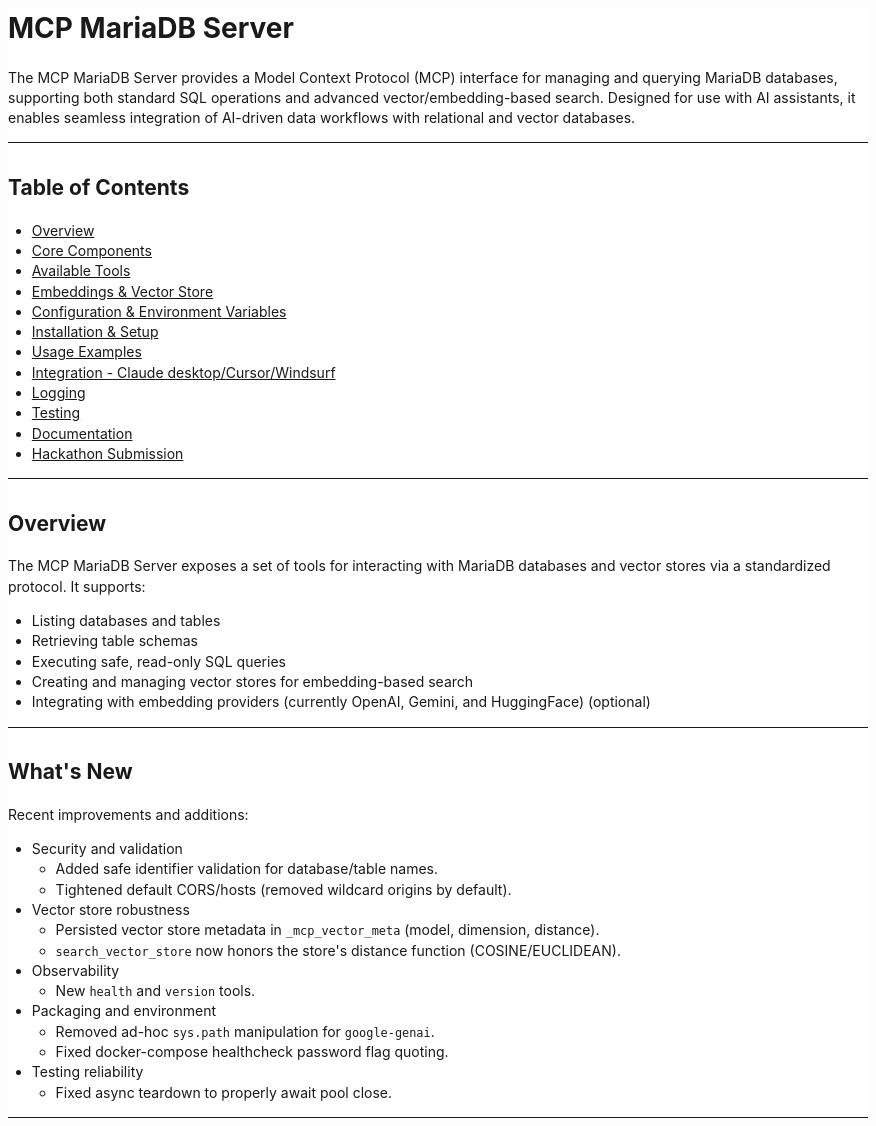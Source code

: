 # MCP MariaDB Server

The MCP MariaDB Server provides a Model Context Protocol (MCP) interface for managing and querying MariaDB databases, supporting both standard SQL operations and advanced vector/embedding-based search. Designed for use with AI assistants, it enables seamless integration of AI-driven data workflows with relational and vector databases.

---

## Table of Contents

- [Overview](#overview)
- [Core Components](#core-components)
- [Available Tools](#available-tools)
- [Embeddings & Vector Store](#embeddings--vector-store)
- [Configuration & Environment Variables](#configuration--environment-variables)
- [Installation & Setup](#installation--setup)
- [Usage Examples](#usage-examples)
- [Integration - Claude desktop/Cursor/Windsurf](#integration---claude-desktopcursorwindsurf)
- [Logging](#logging)
- [Testing](#testing)
- [Documentation](#documentation)
- [Hackathon Submission](#hackathon-submission)
---

## Overview

The MCP MariaDB Server exposes a set of tools for interacting with MariaDB databases and vector stores via a standardized protocol. It supports:
- Listing databases and tables
- Retrieving table schemas
- Executing safe, read-only SQL queries
- Creating and managing vector stores for embedding-based search
- Integrating with embedding providers (currently OpenAI, Gemini, and HuggingFace) (optional)

---

## What's New

Recent improvements and additions:

- Security and validation
  - Added safe identifier validation for database/table names.
  - Tightened default CORS/hosts (removed wildcard origins by default).
- Vector store robustness
  - Persisted vector store metadata in `_mcp_vector_meta` (model, dimension, distance).
  - `search_vector_store` now honors the store's distance function (COSINE/EUCLIDEAN).
- Observability
  - New `health` and `version` tools.
- Packaging and environment
  - Removed ad-hoc `sys.path` manipulation for `google-genai`.
  - Fixed docker-compose healthcheck password flag quoting.
- Testing reliability
  - Fixed async teardown to properly await pool close.

---